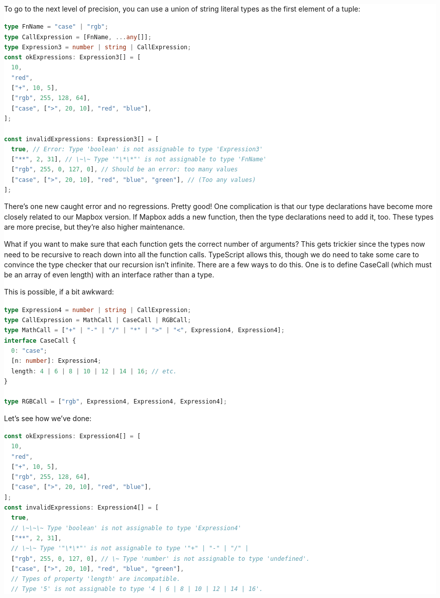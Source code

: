 To go to the next level of precision, you can use a union of string literal types as the first element of a tuple:

```ts
type FnName = "case" | "rgb";
type CallExpression = [FnName, ...any[]];
type Expression3 = number | string | CallExpression;
const okExpressions: Expression3[] = [
  10,
  "red",
  ["+", 10, 5],
  ["rgb", 255, 128, 64],
  ["case", [">", 20, 10], "red", "blue"],
];

const invalidExpressions: Expression3[] = [
  true, // Error: Type 'boolean' is not assignable to type 'Expression3'
  ["**", 2, 31], // \~\~ Type '"\*\*"' is not assignable to type 'FnName'
  ["rgb", 255, 0, 127, 0], // Should be an error: too many values
  ["case", [">", 20, 10], "red", "blue", "green"], // (Too any values)
];
```

There’s one new caught error and no regressions. Pretty good! One complication is that our type declarations have become more closely related to our Mapbox version. If Mapbox adds a new function, then the type declarations need to add it, too. These types are more precise, but they’re also higher maintenance.

What if you want to make sure that each function gets the correct number of arguments? This gets trickier since the types now need to be recursive to reach down into all the function calls. TypeScript allows this, though we do need to take some care to convince the type checker that our recursion isn’t infinite. There are a few ways to do this. One is to define CaseCall (which must be an array of even length) with an interface rather than a type.

This is possible, if a bit awkward:

```ts
type Expression4 = number | string | CallExpression;
type CallExpression = MathCall | CaseCall | RGBCall;
type MathCall = ["+" | "-" | "/" | "*" | ">" | "<", Expression4, Expression4];
interface CaseCall {
  0: "case";
  [n: number]: Expression4;
  length: 4 | 6 | 8 | 10 | 12 | 14 | 16; // etc.
}

type RGBCall = ["rgb", Expression4, Expression4, Expression4];
```

Let’s see how we’ve done:

```ts
const okExpressions: Expression4[] = [
  10,
  "red",
  ["+", 10, 5],
  ["rgb", 255, 128, 64],
  ["case", [">", 20, 10], "red", "blue"],
];
const invalidExpressions: Expression4[] = [
  true,
  // \~\~\~ Type 'boolean' is not assignable to type 'Expression4'
  ["**", 2, 31],
  // \~\~ Type '"\*\*"' is not assignable to type '"+" | "-" | "/" |
  ["rgb", 255, 0, 127, 0], // \~ Type 'number' is not assignable to type 'undefined'.
  ["case", [">", 20, 10], "red", "blue", "green"],
  // Types of property 'length' are incompatible.
  // Type '5' is not assignable to type '4 | 6 | 8 | 10 | 12 | 14 | 16'.
```